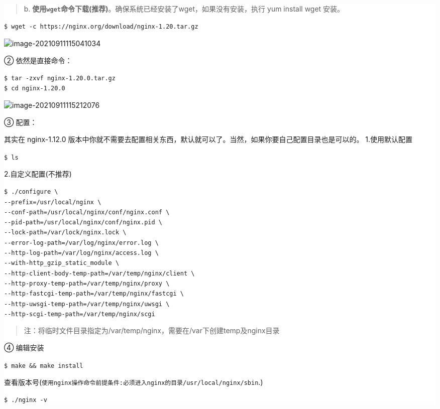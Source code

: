 

> b. **使用`wget`命令下载(推荐)**。确保系统已经安装了wget，如果没有安装，执行 yum install wget 安装。

```
$ wget -c https://nginx.org/download/nginx-1.20.tar.gz
```

![image-20210911115041034](https://luckly007.oss-cn-beijing.aliyuncs.com/img/image-20210911115041034.png)



② 依然是直接命令：

```
$ tar -zxvf nginx-1.20.0.tar.gz
$ cd nginx-1.20.0
```

![image-20210911115212076](https://luckly007.oss-cn-beijing.aliyuncs.com/img/image-20210911115212076.png)

③ 配置：

其实在 nginx-1.12.0 版本中你就不需要去配置相关东西，默认就可以了。当然，如果你要自己配置目录也是可以的。
1.使用默认配置

```
$ ls

```

2.自定义配置(不推荐)

```
$ ./configure \
--prefix=/usr/local/nginx \
--conf-path=/usr/local/nginx/conf/nginx.conf \
--pid-path=/usr/local/nginx/conf/nginx.pid \
--lock-path=/var/lock/nginx.lock \
--error-log-path=/var/log/nginx/error.log \
--http-log-path=/var/log/nginx/access.log \
--with-http_gzip_static_module \
--http-client-body-temp-path=/var/temp/nginx/client \
--http-proxy-temp-path=/var/temp/nginx/proxy \
--http-fastcgi-temp-path=/var/temp/nginx/fastcgi \
--http-uwsgi-temp-path=/var/temp/nginx/uwsgi \
--http-scgi-temp-path=/var/temp/nginx/scgi
```

> 注：将临时文件目录指定为/var/temp/nginx，需要在/var下创建temp及nginx目录

④ 编辑安装

```
$ make && make install
```

查看版本号(`使用nginx操作命令前提条件:必须进入nginx的目录/usr/local/nginx/sbin`.)

```
$ ./nginx -v
```
